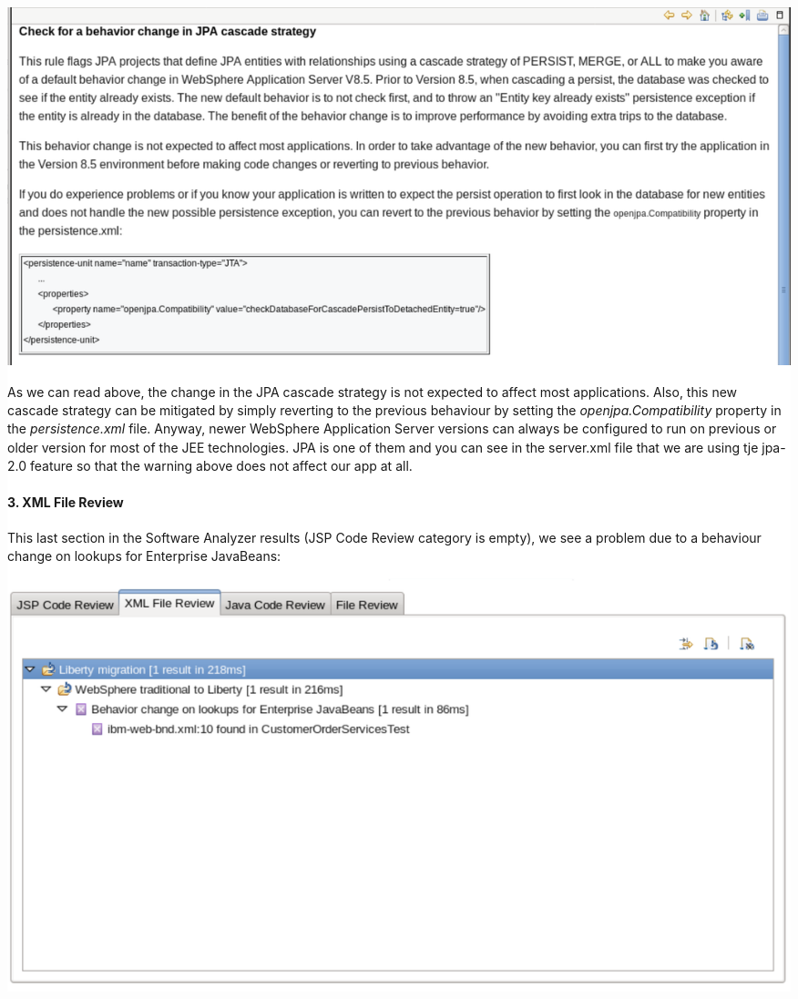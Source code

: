 ![Source migration 15](/static/imgs/toLiberty/Source15.png)

As we can read above, the change in the JPA cascade strategy is not expected to affect most applications. Also, this new cascade strategy can be mitigated by simply reverting to the previous behaviour by setting the _openjpa.Compatibility_ property in the _persistence.xml_ file. Anyway, newer WebSphere Application Server versions can always be configured to run on previous or older version for most of the JEE technologies. JPA is one of them and you can see in the server.xml file that we are using tje jpa-2.0 feature so that the warning above does not affect our app at all.

#### 3. XML File Review

This last section in the Software Analyzer results (JSP Code Review category is empty), we see a problem due to a behaviour change on lookups for Enterprise JavaBeans:

![Source migration 16](/static/imgs/toLiberty/Source16.png)
